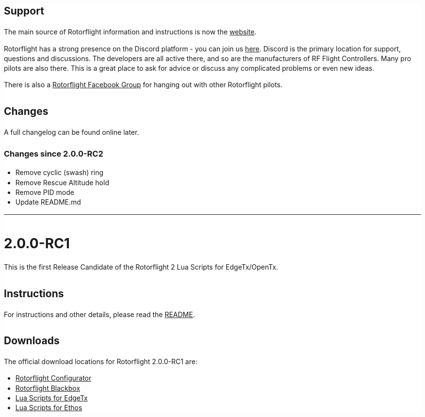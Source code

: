 
## Support

The main source of Rotorflight information and instructions is now the [website](https://www.rotorflight.org/).

Rotorflight has a strong presence on the Discord platform - you can join us [here](https://discord.gg/FyfMF4RwSA/).
Discord is the primary location for support, questions and discussions. The developers are all active there,
and so are the manufacturers of RF Flight Controllers. Many pro pilots are also there.
This is a great place to ask for advice or discuss any complicated problems or even new ideas.

There is also a [Rotorflight Facebook Group](https://www.facebook.com/groups/876445460825093) for hanging out with other Rotorflight pilots.


## Changes

A full changelog can be found online later.


### Changes since 2.0.0-RC2

- Remove cyclic (swash) ring
- Remove Rescue Altitude hold
- Remove PID mode
- Update README.md


***

# 2.0.0-RC1

This is the first Release Candidate of the Rotorflight 2 Lua Scripts for EdgeTx/OpenTx.

## Instructions

For instructions and other details, please read the [README](https://github.com/rotorflight/rotorflight-lua-scripts#readme).


## Downloads

The official download locations for Rotorflight 2.0.0-RC1 are:

- [Rotorflight Configurator](https://github.com/rotorflight/rotorflight-configurator/releases/tag/release/2.0.0-RC1)
- [Rotorflight Blackbox](https://github.com/rotorflight/rotorflight-blackbox/releases/tag/release/2.0.0-RC1)
- [Lua Scripts for EdgeTx](https://github.com/rotorflight/rotorflight-lua-scripts/releases/tag/release/2.0.0-RC1)
- [Lua Scripts for Ethos](https://github.com/rotorflight/rotorflight-lua-ethos/releases/tag/release/2.0.0-RC1)
